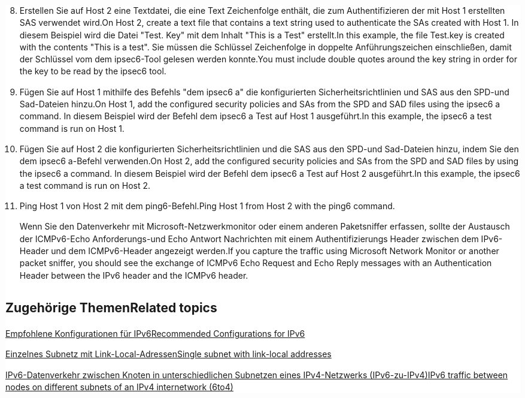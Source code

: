 8.  <span data-ttu-id="0b258-294">Erstellen Sie auf Host 2 eine Textdatei, die eine Text Zeichenfolge enthält, die zum Authentifizieren der mit Host 1 erstellten SAS verwendet wird.</span><span class="sxs-lookup"><span data-stu-id="0b258-294">On Host 2, create a text file that contains a text string used to authenticate the SAs created with Host 1.</span></span> <span data-ttu-id="0b258-295">In diesem Beispiel wird die Datei "Test. Key" mit dem Inhalt "This is a Test" erstellt.</span><span class="sxs-lookup"><span data-stu-id="0b258-295">In this example, the file Test.key is created with the contents "This is a test".</span></span> <span data-ttu-id="0b258-296">Sie müssen die Schlüssel Zeichenfolge in doppelte Anführungszeichen einschließen, damit der Schlüssel vom dem ipsec6-Tool gelesen werden konnte.</span><span class="sxs-lookup"><span data-stu-id="0b258-296">You must include double quotes around the key string in order for the key to be read by the ipsec6 tool.</span></span>
9.  <span data-ttu-id="0b258-297">Fügen Sie auf Host 1 mithilfe des Befehls "dem ipsec6 a" die konfigurierten Sicherheitsrichtlinien und SAS aus den SPD-und Sad-Dateien hinzu.</span><span class="sxs-lookup"><span data-stu-id="0b258-297">On Host 1, add the configured security policies and SAs from the SPD and SAD files using the ipsec6 a command.</span></span> <span data-ttu-id="0b258-298">In diesem Beispiel wird der Befehl dem ipsec6 a Test auf Host 1 ausgeführt.</span><span class="sxs-lookup"><span data-stu-id="0b258-298">In this example, the ipsec6 a test command is run on Host 1.</span></span>
10. <span data-ttu-id="0b258-299">Fügen Sie auf Host 2 die konfigurierten Sicherheitsrichtlinien und die SAS aus den SPD-und Sad-Dateien hinzu, indem Sie den dem ipsec6 a-Befehl verwenden.</span><span class="sxs-lookup"><span data-stu-id="0b258-299">On Host 2, add the configured security policies and SAs from the SPD and SAD files by using the ipsec6 a command.</span></span> <span data-ttu-id="0b258-300">In diesem Beispiel wird der Befehl dem ipsec6 a Test auf Host 2 ausgeführt.</span><span class="sxs-lookup"><span data-stu-id="0b258-300">In this example, the ipsec6 a test command is run on Host 2.</span></span>
11. <span data-ttu-id="0b258-301">Ping Host 1 von Host 2 mit dem ping6-Befehl.</span><span class="sxs-lookup"><span data-stu-id="0b258-301">Ping Host 1 from Host 2 with the ping6 command.</span></span>

    <span data-ttu-id="0b258-302">Wenn Sie den Datenverkehr mit Microsoft-Netzwerkmonitor oder einem anderen Paketsniffer erfassen, sollte der Austausch der ICMPv6-Echo Anforderungs-und Echo Antwort Nachrichten mit einem Authentifizierungs Header zwischen dem IPv6-Header und dem ICMPv6-Header angezeigt werden.</span><span class="sxs-lookup"><span data-stu-id="0b258-302">If you capture the traffic using Microsoft Network Monitor or another packet sniffer, you should see the exchange of ICMPv6 Echo Request and Echo Reply messages with an Authentication Header between the IPv6 header and the ICMPv6 header.</span></span>

## <a name="related-topics"></a><span data-ttu-id="0b258-303">Zugehörige Themen</span><span class="sxs-lookup"><span data-stu-id="0b258-303">Related topics</span></span>

<dl> <dt>

[<span data-ttu-id="0b258-304">Empfohlene Konfigurationen für IPv6</span><span class="sxs-lookup"><span data-stu-id="0b258-304">Recommended Configurations for IPv6</span></span>](recommended-configurations-2.md)
</dt> <dt>

[<span data-ttu-id="0b258-305">Einzelnes Subnetz mit Link-Local-Adressen</span><span class="sxs-lookup"><span data-stu-id="0b258-305">Single subnet with link-local addresses</span></span>](configuration-1-single-subnet-with-link-local-addresses-2.md)
</dt> <dt>

[<span data-ttu-id="0b258-306">IPv6-Datenverkehr zwischen Knoten in unterschiedlichen Subnetzen eines IPv4-Netzwerks (IPv6-zu-IPv4)</span><span class="sxs-lookup"><span data-stu-id="0b258-306">IPv6 traffic between nodes on different subnets of an IPv4 internetwork (6to4)</span></span>](configuration-2-ipv6-traffic-between-nodes-on-different-subnets-of-an-ipv4-internetwork-6to4--2.md)
</dt> </dl>

 

 



